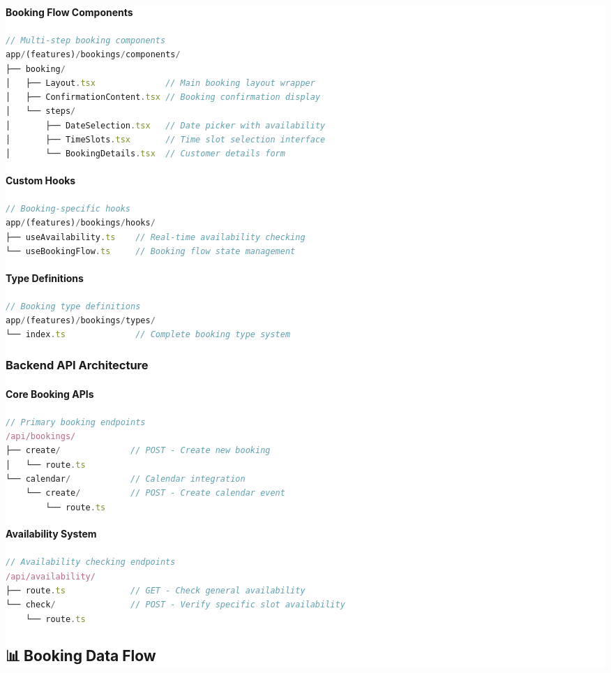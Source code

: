 #### Booking Flow Components
```typescript
// Multi-step booking components
app/(features)/bookings/components/
├── booking/
│   ├── Layout.tsx              // Main booking layout wrapper
│   ├── ConfirmationContent.tsx // Booking confirmation display
│   └── steps/
│       ├── DateSelection.tsx   // Date picker with availability
│       ├── TimeSlots.tsx       // Time slot selection interface
│       └── BookingDetails.tsx  // Customer details form
```

#### Custom Hooks
```typescript
// Booking-specific hooks
app/(features)/bookings/hooks/
├── useAvailability.ts    // Real-time availability checking
└── useBookingFlow.ts     // Booking flow state management
```

#### Type Definitions
```typescript
// Booking type definitions
app/(features)/bookings/types/
└── index.ts              // Complete booking type system
```

### Backend API Architecture

#### Core Booking APIs
```typescript
// Primary booking endpoints
/api/bookings/
├── create/              // POST - Create new booking
│   └── route.ts
└── calendar/            // Calendar integration
    └── create/          // POST - Create calendar event
        └── route.ts
```

#### Availability System
```typescript
// Availability checking endpoints
/api/availability/
├── route.ts             // GET - Check general availability
└── check/               // POST - Verify specific slot availability
    └── route.ts
```

## 📊 Booking Data Flow
